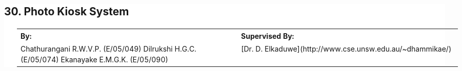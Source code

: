 </tr>

</tbody>

</table>

## <a name="group10">30\.</a> Photo Kiosk System

<table style="margin-left:25px" width="93%" cellspacing="3">

<tbody>

<tr>

<th width="50%" align="left">By:</th>

<th width="50%" align="left">Supervised By:</th>

</tr>

<tr>

<td valign="top">Chathurangani R.W.V.P. (E/05/049)  
Dilrukshi H.G.C. (E/05/074)  
Ekanayake E.M.G.K. (E/05/090)  
</td>

<td valign="top">[Dr. D. Elkaduwe](http://www.cse.unsw.edu.au/~dhammikae/)</td>

</tr>

</tbody>

</table>

</div>

